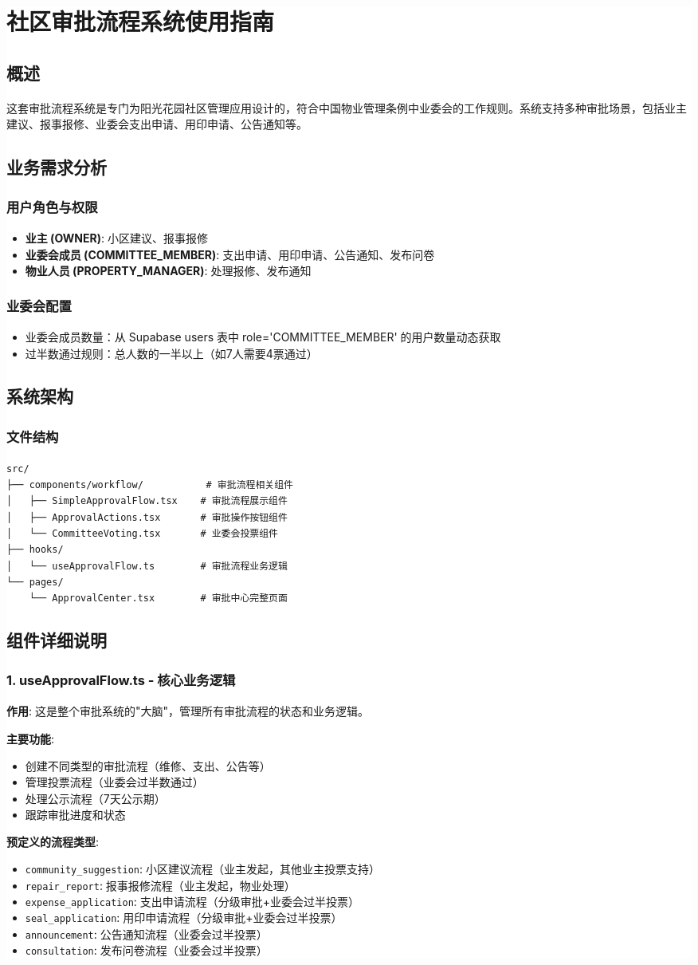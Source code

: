 # 社区审批流程系统使用指南

## 概述

这套审批流程系统是专门为阳光花园社区管理应用设计的，符合中国物业管理条例中业委会的工作规则。系统支持多种审批场景，包括业主建议、报事报修、业委会支出申请、用印申请、公告通知等。

## 业务需求分析

### 用户角色与权限
- **业主 (OWNER)**: 小区建议、报事报修
- **业委会成员 (COMMITTEE_MEMBER)**: 支出申请、用印申请、公告通知、发布问卷
- **物业人员 (PROPERTY_MANAGER)**: 处理报修、发布通知

### 业委会配置
- 业委会成员数量：从 Supabase users 表中 role='COMMITTEE_MEMBER' 的用户数量动态获取
- 过半数通过规则：总人数的一半以上（如7人需要4票通过）

## 系统架构

### 文件结构
```
src/
├── components/workflow/           # 审批流程相关组件
│   ├── SimpleApprovalFlow.tsx    # 审批流程展示组件
│   ├── ApprovalActions.tsx       # 审批操作按钮组件
│   └── CommitteeVoting.tsx       # 业委会投票组件
├── hooks/
│   └── useApprovalFlow.ts        # 审批流程业务逻辑
└── pages/
    └── ApprovalCenter.tsx        # 审批中心完整页面
```

## 组件详细说明

### 1. useApprovalFlow.ts - 核心业务逻辑

**作用**: 这是整个审批系统的"大脑"，管理所有审批流程的状态和业务逻辑。

**主要功能**:
- 创建不同类型的审批流程（维修、支出、公告等）
- 管理投票流程（业委会过半数通过）
- 处理公示流程（7天公示期）
- 跟踪审批进度和状态

**预定义的流程类型**:
- `community_suggestion`: 小区建议流程（业主发起，其他业主投票支持）
- `repair_report`: 报事报修流程（业主发起，物业处理）
- `expense_application`: 支出申请流程（分级审批+业委会过半投票）
- `seal_application`: 用印申请流程（分级审批+业委会过半投票）
- `announcement`: 公告通知流程（业委会过半投票）
- `consultation`: 发布问卷流程（业委会过半投票）
